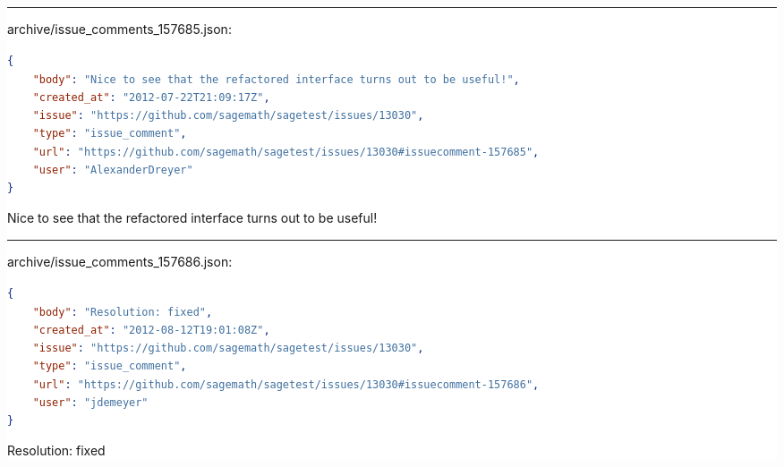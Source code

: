 

---

archive/issue_comments_157685.json:
```json
{
    "body": "Nice to see that the refactored interface turns out to be useful!",
    "created_at": "2012-07-22T21:09:17Z",
    "issue": "https://github.com/sagemath/sagetest/issues/13030",
    "type": "issue_comment",
    "url": "https://github.com/sagemath/sagetest/issues/13030#issuecomment-157685",
    "user": "AlexanderDreyer"
}
```

Nice to see that the refactored interface turns out to be useful!



---

archive/issue_comments_157686.json:
```json
{
    "body": "Resolution: fixed",
    "created_at": "2012-08-12T19:01:08Z",
    "issue": "https://github.com/sagemath/sagetest/issues/13030",
    "type": "issue_comment",
    "url": "https://github.com/sagemath/sagetest/issues/13030#issuecomment-157686",
    "user": "jdemeyer"
}
```

Resolution: fixed
